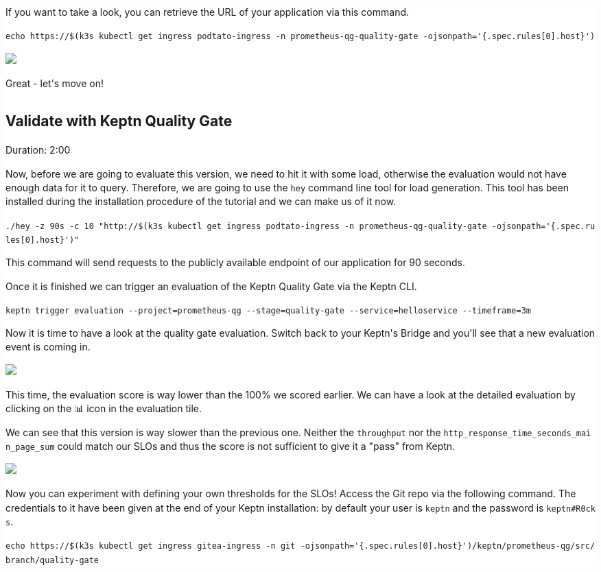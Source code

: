If you want to take a look, you can retrieve the URL of your application via this command.

```
echo https://$(k3s kubectl get ingress podtato-ingress -n prometheus-qg-quality-gate -ojsonpath='{.spec.rules[0].host}')
```


![](./assets/prometheus-qg/podtato-12.png)

Great - let's move on!

## Validate with Keptn Quality Gate
Duration: 2:00

Now, before we are going to evaluate this version, we need to hit it with some load, otherwise the evaluation would not have enough data for it to query.
Therefore, we are going to use the `hey` command line tool for load generation. This tool has been installed during the installation procedure of the tutorial and we can make us of it now.


```
./hey -z 90s -c 10 "http://$(k3s kubectl get ingress podtato-ingress -n prometheus-qg-quality-gate -ojsonpath='{.spec.rules[0].host}')"
```

This command will send requests to the publicly available endpoint of our application for 90 seconds.

Once it is finished we can trigger an evaluation of the Keptn Quality Gate via the Keptn CLI.


```
keptn trigger evaluation --project=prometheus-qg --stage=quality-gate --service=helloservice --timeframe=3m
```


Now it is time to have a look at the quality gate evaluation. Switch back to your Keptn's Bridge and you'll see that a new evaluation event is coming in.

![](./assets/prometheus-qg/bridge-sequence2.png)

This time, the evaluation score is way lower than the 100% we scored earlier. We can have a look at the detailed evaluation by clicking on the 📊 icon in the evaluation tile.

We can see that this version is way slower than the previous one. Neither the `throughput` nor the `http_response_time_seconds_main_page_sum` could match our SLOs and thus the score is not sufficient to give it a "pass" from Keptn. 

![](./assets/prometheus-qg/bridge-detail2.png)

Now you can experiment with defining your own thresholds for the SLOs!
Access the Git repo via the following command. The credentials to it have been given at the end of your Keptn installation: by default your user is `keptn` and the password is `keptn#R0cks`. 

```
echo https://$(k3s kubectl get ingress gitea-ingress -n git -ojsonpath='{.spec.rules[0].host}')/keptn/prometheus-qg/src/branch/quality-gate
```
